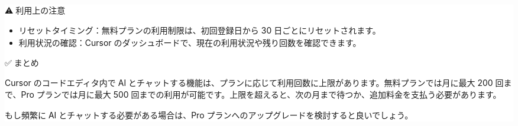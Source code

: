   

  

  

  

⚠️ 利用上の注意

  

  

- リセットタイミング：無料プランの利用制限は、初回登録日から 30 日ごとにリセットされます。
- 利用状況の確認：Cursor のダッシュボードで、現在の利用状況や残り回数を確認できます。  

  

  

  

  

  

✅ まとめ

  

  

Cursor のコードエディタ内で AI とチャットする機能は、プランに応じて利用回数に上限があります。無料プランでは月に最大 200 回まで、Pro プランでは月に最大 500 回までの利用が可能です。上限を超えると、次の月まで待つか、追加料金を支払う必要があります。

  

もし頻繁に AI とチャットする必要がある場合は、Pro プランへのアップグレードを検討すると良いでしょう。